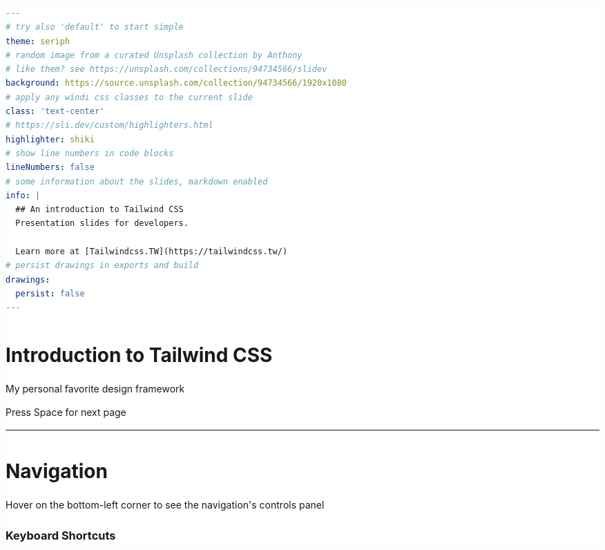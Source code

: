 ```yaml
---
# try also 'default' to start simple
theme: seriph
# random image from a curated Unsplash collection by Anthony
# like them? see https://unsplash.com/collections/94734566/slidev
background: https://source.unsplash.com/collection/94734566/1920x1080
# apply any windi css classes to the current slide
class: 'text-center'
# https://sli.dev/custom/highlighters.html
highlighter: shiki
# show line numbers in code blocks
lineNumbers: false
# some information about the slides, markdown enabled
info: |
  ## An introduction to Tailwind CSS
  Presentation slides for developers.

  Learn more at [Tailwindcss.TW](https://tailwindcss.tw/)
# persist drawings in exports and build
drawings:
  persist: false
---
```


# Introduction to Tailwind CSS

My personal favorite design framework

<div class="pt-12">
  <span @click="$slidev.nav.next" class="px-2 py-1 rounded cursor-pointer" hover="bg-white bg-opacity-10">
    Press Space for next page <carbon:arrow-right class="inline"/>
  </span>
</div>

<div class="abs-br m-6 flex gap-2">
  <a href="https://github.com/tailwindlabs/tailwindcss" target="_blank" alt="GitHub"
    class="text-xl icon-btn opacity-50 !border-none !hover:text-white">
    <carbon-logo-github />
  </a>
</div>

---

# Navigation

Hover on the bottom-left corner to see the navigation's controls panel

### Keyboard Shortcuts
